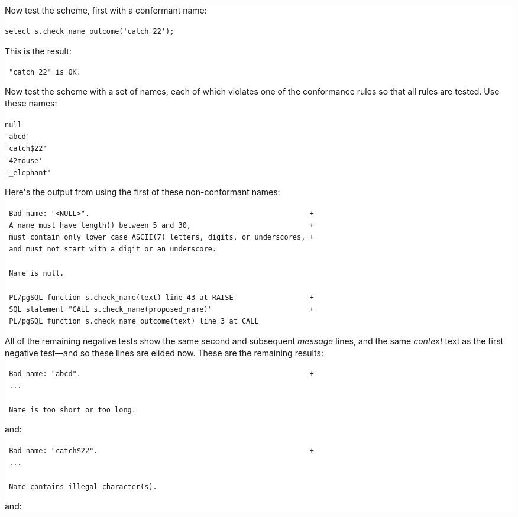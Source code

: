 Now test the scheme, first with a conformant name:

```plpgsql
select s.check_name_outcome('catch_22');
```

This is the result:

```output
 "catch_22" is OK.
```

Now test the scheme with a set of names, each of which violates one of the conformance rules so that all rules are tested. Use these names:

```output
null
'abcd'
'catch$22'
'42mouse'
'_elephant'
```

Here's the output from using the first of these non-conformant names:

```output
 Bad name: "<NULL>".                                                    +
 A name must have length() between 5 and 30,                            +
 must contain only lower case ASCII(7) letters, digits, or underscores, +
 and must not start with a digit or an underscore.

 Name is null.

 PL/pgSQL function s.check_name(text) line 43 at RAISE                  +
 SQL statement "CALL s.check_name(proposed_name)"                       +
 PL/pgSQL function s.check_name_outcome(text) line 3 at CALL
```

All of the remaining negative tests show the same second and subsequent _message_ lines, and the same _context_ text as the first negative test—and so these lines are elided now. These are the remaining results:

```output
 Bad name: "abcd".                                                      +
 ...

 Name is too short or too long.
```

and:

```output
 Bad name: "catch$22".                                                  +
 ...

 Name contains illegal character(s).
```

and:

